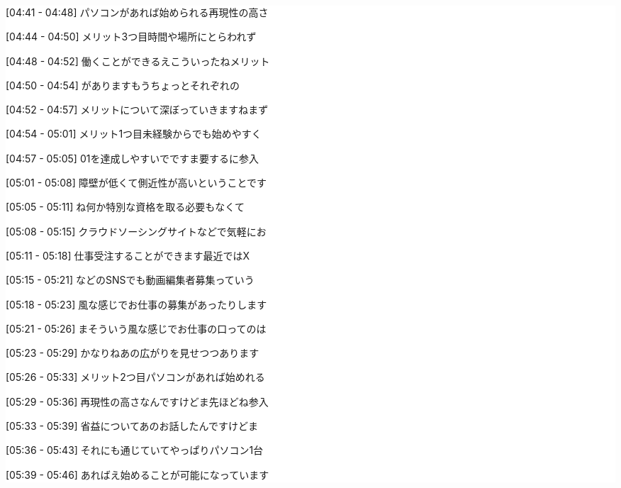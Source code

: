 [04:41 - 04:48]
パソコンがあれば始められる再現性の高さ

[04:44 - 04:50]
メリット3つ目時間や場所にとらわれず

[04:48 - 04:52]
働くことができるえこういったねメリット

[04:50 - 04:54]
がありますもうちょっとそれぞれの

[04:52 - 04:57]
メリットについて深ぼっていきますねまず

[04:54 - 05:01]
メリット1つ目未経験からでも始めやすく

[04:57 - 05:05]
01を達成しやすいでですま要するに参入

[05:01 - 05:08]
障壁が低くて側近性が高いということです

[05:05 - 05:11]
ね何か特別な資格を取る必要もなくて

[05:08 - 05:15]
クラウドソーシングサイトなどで気軽にお

[05:11 - 05:18]
仕事受注することができます最近ではX

[05:15 - 05:21]
などのSNSでも動画編集者募集っていう

[05:18 - 05:23]
風な感じでお仕事の募集があったりします

[05:21 - 05:26]
まそういう風な感じでお仕事の口ってのは

[05:23 - 05:29]
かなりねあの広がりを見せつつあります

[05:26 - 05:33]
メリット2つ目パソコンがあれば始めれる

[05:29 - 05:36]
再現性の高さなんですけどま先ほどね参入

[05:33 - 05:39]
省益についてあのお話したんですけどま

[05:36 - 05:43]
それにも通じていてやっぱりパソコン1台

[05:39 - 05:46]
あればえ始めることが可能になっています
